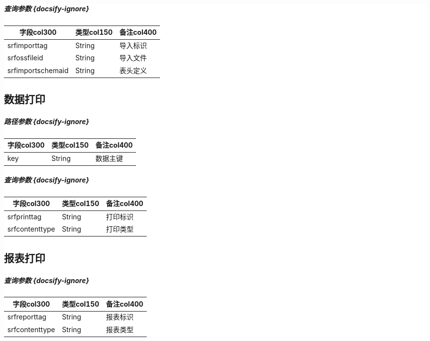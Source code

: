 ##### 查询参数 {docsify-ignore}

|字段col300|类型col150|备注col400|
|---|---|----|
| srfimporttag | String | 导入标识 |
| srfossfileid | String | 导入文件 |
| srfimportschemaid | String | 表头定义 |


## 数据打印
<el-row>
<div style="width: 80px">
<el-alert center title="GET" type="success" :closable="false" ></el-alert>
</div>
<div style="margin-left:5px;width: calc(100% - 85px)">
<el-alert title="/hr_jobs/printdata/{key}" type="info" :closable="false" ></el-alert>
</div>
</el-row>

##### 路径参数 {docsify-ignore}
|字段col300|类型col150|备注col400|
|---|---|----|
|key|String|数据主键|

##### 查询参数 {docsify-ignore}

|字段col300|类型col150|备注col400|
|---|---|----|
| srfprinttag | String | 打印标识 |
| srfcontenttype | String | 打印类型 |



## 报表打印

<el-row>
<div style="width: 80px">
<el-alert center title="POST" style="background-color: rgba(52, 143, 228, 0.1);color: #348fe4;" :closable="false" ></el-alert>
</div>
<div style="margin-left:5px;width: calc(100% - 85px)">
<el-alert title="/hr_jobs/report" type="info" :closable="false" ></el-alert>
</div>
</el-row>


##### 查询参数 {docsify-ignore}

|字段col300|类型col150|备注col400|
|---|---|----|
| srfreporttag | String | 报表标识 |
| srfcontenttype | String | 报表类型 |
